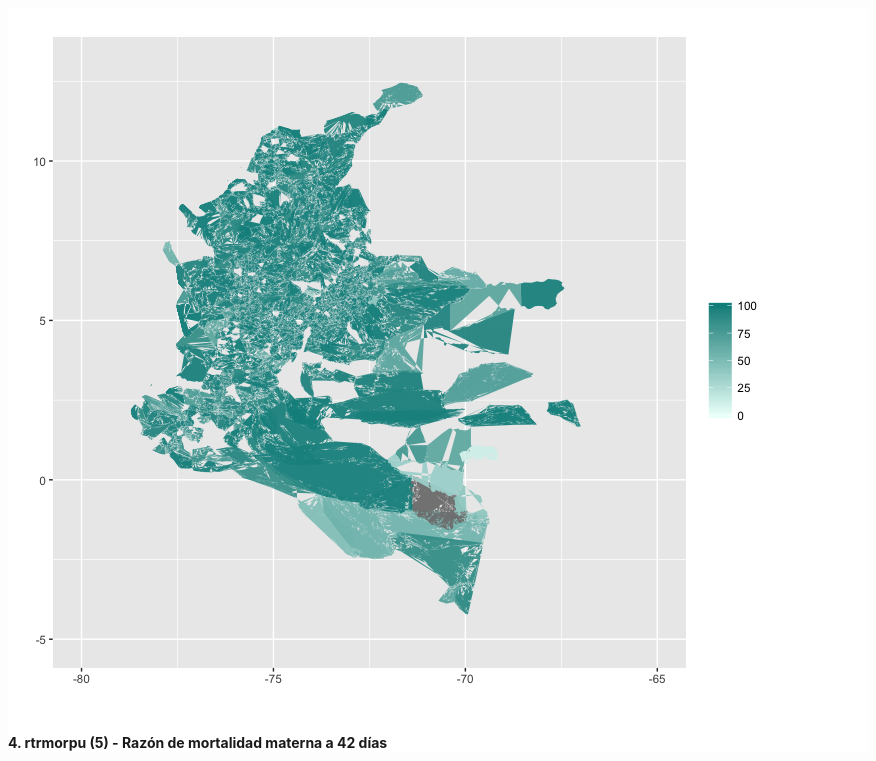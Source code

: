![Var4: Porcentaje partos institucionales (municipal)](https://github.com/gralgomez/latam_datathlon_2017/blob/master/R/Var4_mun.png)

#### 4. rtrmorpu (5) - Razón de mortalidad materna a 42 días
